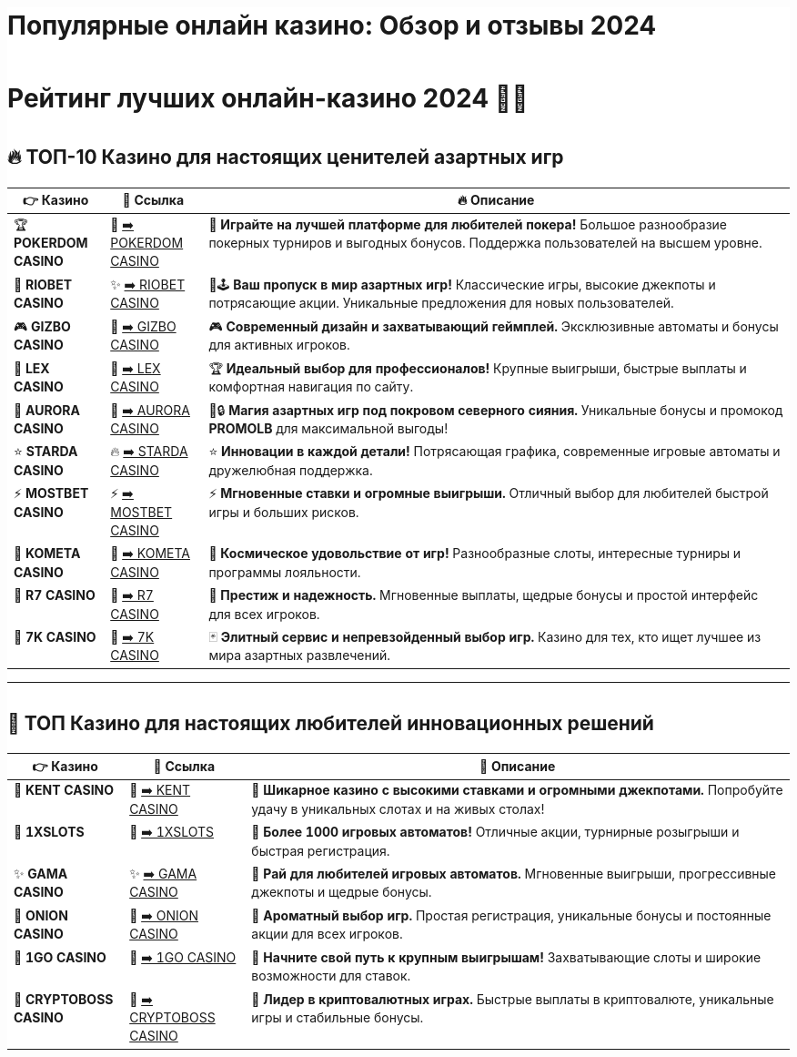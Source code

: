# Популярные онлайн казино: Обзор и отзывы 2024
# Рейтинг лучших онлайн-казино 2024 🎰💎

## 🔥 ТОП-10 Казино для настоящих ценителей азартных игр

| 👉 **Казино**          | 🔗 **Ссылка**                                            | 🔥 **Описание**                                                                                                                                                                                                                           |
|----------------------|-------------------------------------------------------|-----------------------------------------------------------------------------------------------------------------------------------------------------------------------------------------------|
| 🏆 **POKERDOM CASINO**  | 🔗 [➡️ POKERDOM CASINO](https://brandplay.link/Bxg7SC7H) | 📌 **Играйте на лучшей платформе для любителей покера!** Большое разнообразие покерных турниров и выгодных бонусов. Поддержка пользователей на высшем уровне.                                   |
| 🌟 **RIOBET CASINO**    | ✨ [➡️ RIOBET CASINO](https://brandplay.link/dtx89f2L)   | 🌟🕹️ **Ваш пропуск в мир азартных игр!** Классические игры, высокие джекпоты и потрясающие акции. Уникальные предложения для новых пользователей.                                             |
| 🎮 **GIZBO CASINO**     | 🎯 [➡️ GIZBO CASINO](https://gizbo-tea02.com/c8e962e89)  | 🎮 **Современный дизайн и захватывающий геймплей.** Эксклюзивные автоматы и бонусы для активных игроков.                                                                                       |
| 💎 **LEX CASINO**       | 💎 [➡️ LEX CASINO](https://brandplay.link/2HFTmBc8)      | 🏆 **Идеальный выбор для профессионалов!** Крупные выигрыши, быстрые выплаты и комфортная навигация по сайту.                                                                                  |
| 🌌 **AURORA CASINO**    | 🌟 [➡️ AURORA CASINO](https://10trafic-stat2.com/click/668546566bcc6313411604c7/6766/15114/subaccount?promocode=PROMOLB) | 🌌🔒 **Магия азартных игр под покровом северного сияния.** Уникальные бонусы и промокод **PROMOLB** для максимальной выгоды!                                                                   |
| ⭐ **STARDA CASINO**    | 🔥 [➡️ STARDA CASINO](https://brandplay.link/cpFQbWKn)   | ⭐ **Инновации в каждой детали!** Потрясающая графика, современные игровые автоматы и дружелюбная поддержка.                                                                                  |
| ⚡ **MOSTBET CASINO**   | ⚡ [➡️ MOSTBET CASINO](https://ktbtis024ifqfn0mst.com/beQs) | ⚡ **Мгновенные ставки и огромные выигрыши.** Отличный выбор для любителей быстрой игры и больших рисков.                                                                                      |
| 🚀 **KOMETA CASINO**    | 🚀 [➡️ KOMETA CASINO](https://brandplay.link/tLG15CCb)   | 🚀 **Космическое удовольствие от игр!** Разнообразные слоты, интересные турниры и программы лояльности.                                                                                        |
| 🏅 **R7 CASINO**        | 🏅 [➡️ R7 CASINO](https://brandplay.link/zPmNmTWG)       | 🏅 **Престиж и надежность.** Мгновенные выплаты, щедрые бонусы и простой интерфейс для всех игроков.                                                                                          |
| 🎴 **7K CASINO**        | 🎴 [➡️ 7K CASINO](https://brandplay.link/dd46bNgD)       | 🃏 **Элитный сервис и непревзойденный выбор игр.** Казино для тех, кто ищет лучшее из мира азартных развлечений.                                                                               |

---

## 🌟 ТОП Казино для настоящих любителей инновационных решений

| 👉 **Казино**          | 🔗 **Ссылка**                                            | 🌟 **Описание**                                                                                                                                                                                                                           |
|----------------------|-------------------------------------------------------|-----------------------------------------------------------------------------------------------------------------------------------------------------------------------------------------------|
| 🎩 **KENT CASINO**      | 🎩 [➡️ KENT CASINO](https://brandplay.link/tj7BwCb4)      | 🎩 **Шикарное казино с высокими ставками и огромными джекпотами.** Попробуйте удачу в уникальных слотах и на живых столах!                                                                    |
| 🎰 **1XSLOTS**          | 🎰 [➡️ 1XSLOTS](https://brandplay.link/R4xfxqdm)          | 🎰 **Более 1000 игровых автоматов!** Отличные акции, турнирные розыгрыши и быстрая регистрация.                                                                                                |
| ✨ **GAMA CASINO**      | ✨ [➡️ GAMA CASINO](https://brandplay.link/zrZpLFTP)      | 🌟 **Рай для любителей игровых автоматов.** Мгновенные выигрыши, прогрессивные джекпоты и щедрые бонусы.                                                                                       |
| 🧅 **ONION CASINO**     | 🧅 [➡️ ONION CASINO](https://obclk001-2d.top/click?offer_id=986&partner_id=10542&landing_id=1798&utm_medium=affiliate&sub_1=oncasino3) | 🧅 **Ароматный выбор игр.** Простая регистрация, уникальные бонусы и постоянные акции для всех игроков.                                                                                        |
| 🚦 **1GO CASINO**       | 🚦 [➡️ 1GO CASINO](https://1go-ircp01.com/ce015f410)      | 🚦 **Начните свой путь к крупным выигрышам!** Захватывающие слоты и широкие возможности для ставок.                                                                                           |
| 💎 **CRYPTOBOSS CASINO**| 💎 [➡️ CRYPTOBOSS CASINO](https://cryptobossc.online/d847bcfa9) | 💎 **Лидер в криптовалютных играх.** Быстрые выплаты в криптовалюте, уникальные игры и стабильные бонусы.                                                                                      |